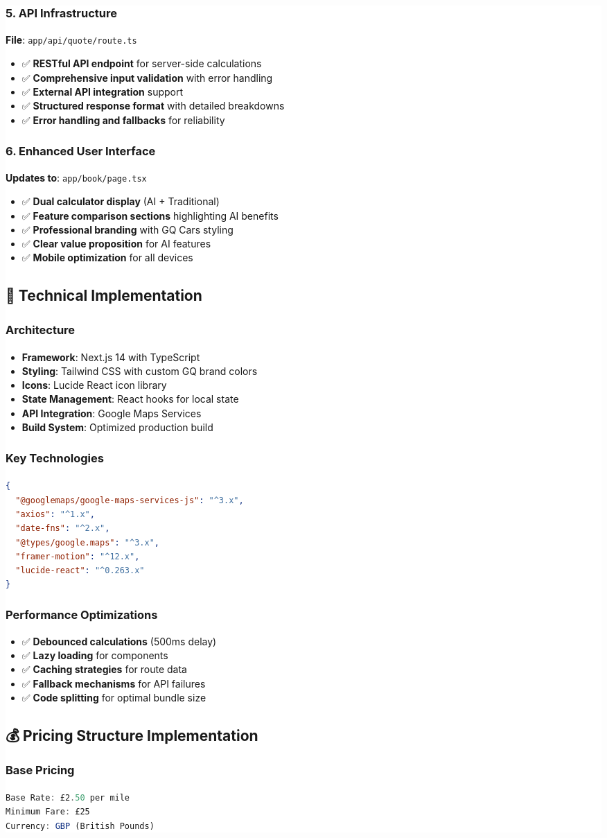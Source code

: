 ### 5. API Infrastructure
**File**: `app/api/quote/route.ts`
- ✅ **RESTful API endpoint** for server-side calculations
- ✅ **Comprehensive input validation** with error handling
- ✅ **External API integration** support
- ✅ **Structured response format** with detailed breakdowns
- ✅ **Error handling and fallbacks** for reliability

### 6. Enhanced User Interface
**Updates to**: `app/book/page.tsx`
- ✅ **Dual calculator display** (AI + Traditional)
- ✅ **Feature comparison sections** highlighting AI benefits
- ✅ **Professional branding** with GQ Cars styling
- ✅ **Clear value proposition** for AI features
- ✅ **Mobile optimization** for all devices

## 🔧 Technical Implementation

### Architecture
- **Framework**: Next.js 14 with TypeScript
- **Styling**: Tailwind CSS with custom GQ brand colors
- **Icons**: Lucide React icon library
- **State Management**: React hooks for local state
- **API Integration**: Google Maps Services
- **Build System**: Optimized production build

### Key Technologies
```json
{
  "@googlemaps/google-maps-services-js": "^3.x",
  "axios": "^1.x", 
  "date-fns": "^2.x",
  "@types/google.maps": "^3.x",
  "framer-motion": "^12.x",
  "lucide-react": "^0.263.x"
}
```

### Performance Optimizations
- ✅ **Debounced calculations** (500ms delay)
- ✅ **Lazy loading** for components
- ✅ **Caching strategies** for route data
- ✅ **Fallback mechanisms** for API failures
- ✅ **Code splitting** for optimal bundle size

## 💰 Pricing Structure Implementation

### Base Pricing
```typescript
Base Rate: £2.50 per mile
Minimum Fare: £25
Currency: GBP (British Pounds)
```

